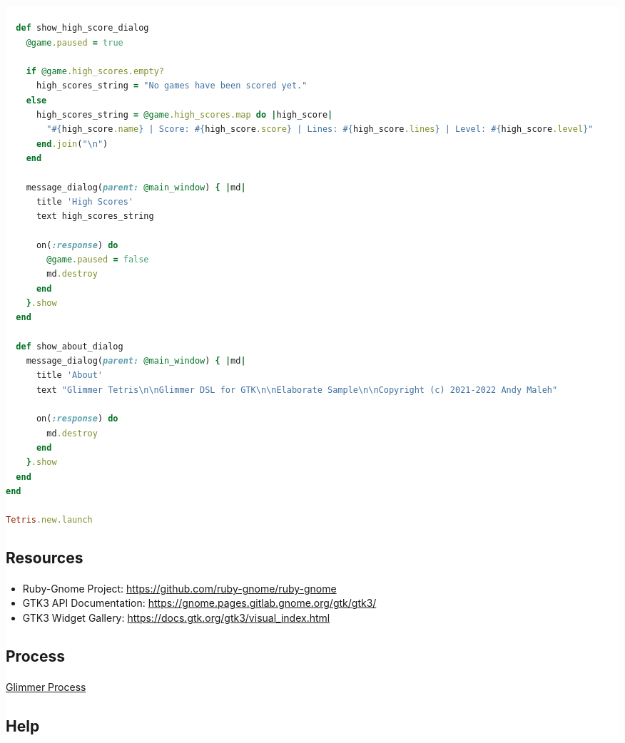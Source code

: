 ```ruby
  
  def show_high_score_dialog
    @game.paused = true
    
    if @game.high_scores.empty?
      high_scores_string = "No games have been scored yet."
    else
      high_scores_string = @game.high_scores.map do |high_score|
        "#{high_score.name} | Score: #{high_score.score} | Lines: #{high_score.lines} | Level: #{high_score.level}"
      end.join("\n")
    end
    
    message_dialog(parent: @main_window) { |md|
      title 'High Scores'
      text high_scores_string
      
      on(:response) do
        @game.paused = false
        md.destroy
      end
    }.show
  end
  
  def show_about_dialog
    message_dialog(parent: @main_window) { |md|
      title 'About'
      text "Glimmer Tetris\n\nGlimmer DSL for GTK\n\nElaborate Sample\n\nCopyright (c) 2021-2022 Andy Maleh"
      
      on(:response) do
        md.destroy
      end
    }.show
  end
end

Tetris.new.launch
```

## Resources

- Ruby-Gnome Project: https://github.com/ruby-gnome/ruby-gnome
- GTK3 API Documentation: https://gnome.pages.gitlab.gnome.org/gtk/gtk3/
- GTK3 Widget Gallery: https://docs.gtk.org/gtk3/visual_index.html

## Process

[Glimmer Process](https://github.com/AndyObtiva/glimmer/blob/master/PROCESS.md)

## Help
